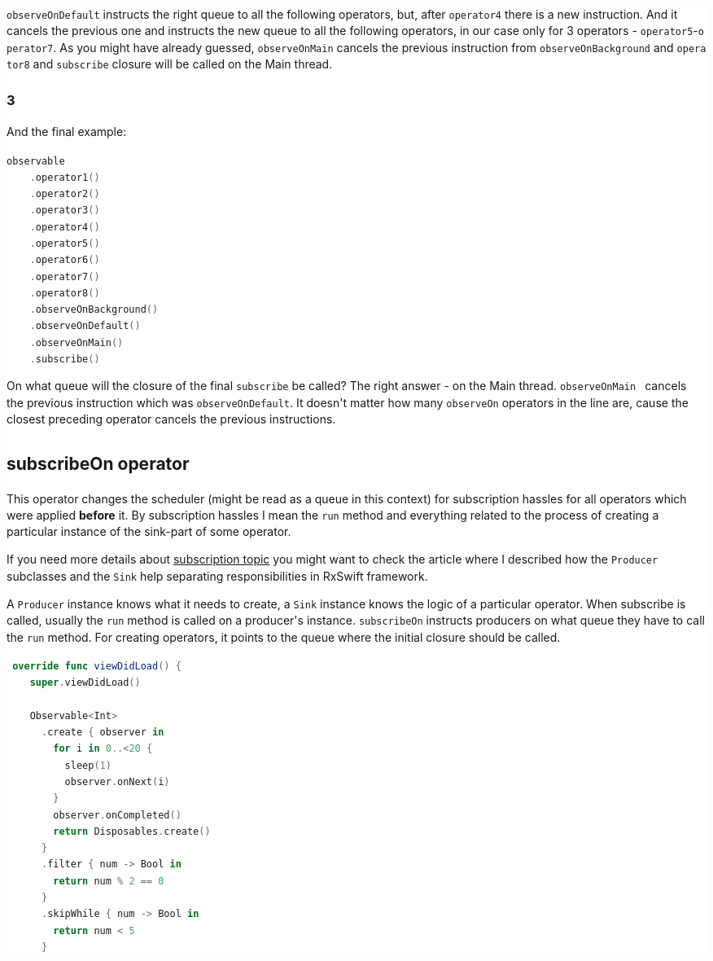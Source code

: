 `observeOnDefault` instructs the right queue to all the following operators, but, after `operator4` there is a new instruction. And it cancels the previous one and instructs the new queue to all the following operators, in our case only for 3 operators - `operator5`-`operator7`. As you might have already guessed, `observeOnMain` cancels the previous instruction from `observeOnBackground` and `operator8` and `subscribe` closure will be called on the Main thread.

### 3

And the final example:

```swift
observable
	.operator1()
	.operator2()
	.operator3()
	.operator4()
	.operator5()
	.operator6()
	.operator7()
	.operator8()
	.observeOnBackground()
	.observeOnDefault()
	.observeOnMain()
	.subscribe()
```

On what queue will the closure of the final `subscribe` be called? The right answer - on the Main thread. `observeOnMain ` cancels the previous instruction which was `observeOnDefault`. It doesn't matter how many `observeOn` operators in the line are, cause the closest preceding operator cancels the previous instructions.

## subscribeOn operator

This operator changes the scheduler (might be read as a queue in this context) for subscription hassles for all operators which were applied **before** it. By subscription hassles I mean the `run` method and everything related to the process of creating a particular instance of the sink-part of some operator.

If you need more details about [subscription topic](http://dukhovich.by/20-what-subscribe-does) you might want to check the article where I described how the `Producer` subclasses and the `Sink` help separating responsibilities in RxSwift framework.

A `Producer` instance knows what it needs to create, a `Sink` instance knows the logic of a particular operator. When subscribe is called, usually the `run` method is called on a producer's instance. `subscribeOn` instructs producers on what queue they have to call the `run` method. For creating operators, it points to the queue where the initial closure should be called.

```swift
 override func viewDidLoad() {
    super.viewDidLoad()

    Observable<Int>
      .create { observer in
        for i in 0..<20 {
          sleep(1)
          observer.onNext(i)
        }
        observer.onCompleted()
        return Disposables.create()
      }
      .filter { num -> Bool in
        return num % 2 == 0
      }
      .skipWhile { num -> Bool in
        return num < 5
      }
```